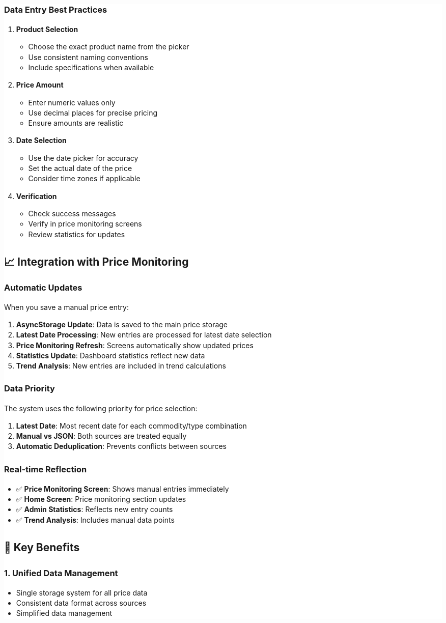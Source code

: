 ### Data Entry Best Practices

1. **Product Selection**
   - Choose the exact product name from the picker
   - Use consistent naming conventions
   - Include specifications when available

2. **Price Amount**
   - Enter numeric values only
   - Use decimal places for precise pricing
   - Ensure amounts are realistic

3. **Date Selection**
   - Use the date picker for accuracy
   - Set the actual date of the price
   - Consider time zones if applicable

4. **Verification**
   - Check success messages
   - Verify in price monitoring screens
   - Review statistics for updates

## 📈 Integration with Price Monitoring

### Automatic Updates
When you save a manual price entry:

1. **AsyncStorage Update**: Data is saved to the main price storage
2. **Latest Date Processing**: New entries are processed for latest date selection
3. **Price Monitoring Refresh**: Screens automatically show updated prices
4. **Statistics Update**: Dashboard statistics reflect new data
5. **Trend Analysis**: New entries are included in trend calculations

### Data Priority
The system uses the following priority for price selection:

1. **Latest Date**: Most recent date for each commodity/type combination
2. **Manual vs JSON**: Both sources are treated equally
3. **Automatic Deduplication**: Prevents conflicts between sources

### Real-time Reflection
- ✅ **Price Monitoring Screen**: Shows manual entries immediately
- ✅ **Home Screen**: Price monitoring section updates
- ✅ **Admin Statistics**: Reflects new entry counts
- ✅ **Trend Analysis**: Includes manual data points

## 🎯 Key Benefits

### 1. **Unified Data Management**
- Single storage system for all price data
- Consistent data format across sources
- Simplified data management
